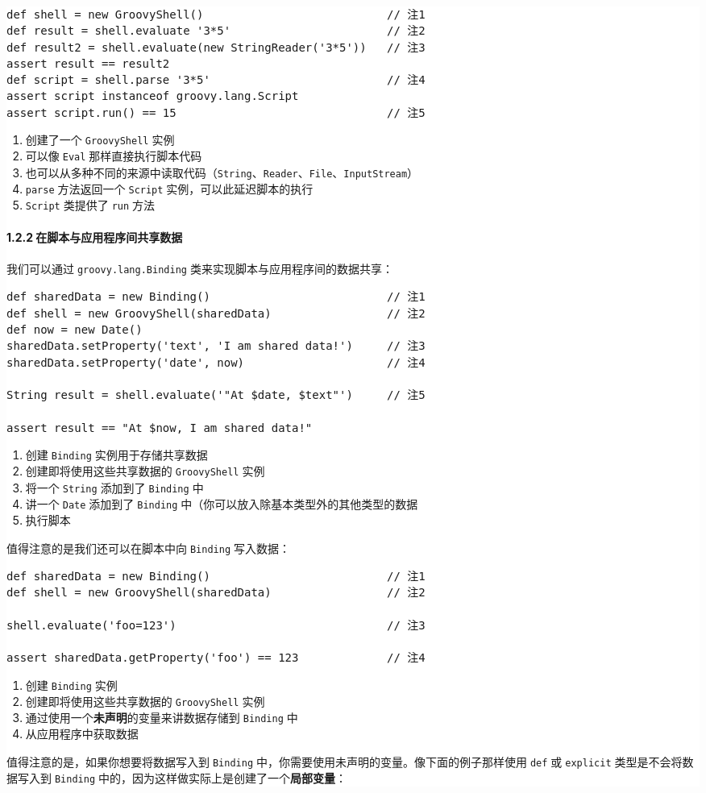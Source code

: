 <pre class="brush: groovy">
def shell = new GroovyShell()                           // 注1
def result = shell.evaluate '3*5'                       // 注2
def result2 = shell.evaluate(new StringReader('3*5'))   // 注3
assert result == result2
def script = shell.parse '3*5'                          // 注4
assert script instanceof groovy.lang.Script
assert script.run() == 15                               // 注5
</pre>

1. 创建了一个 `GroovyShell` 实例
2. 可以像 `Eval` 那样直接执行脚本代码
3. 也可以从多种不同的来源中读取代码（`String`、`Reader`、`File`、`InputStream`）
4. `parse` 方法返回一个 `Script` 实例，可以此延迟脚本的执行
5. `Script` 类提供了 `run` 方法

#### 1.2.2 在脚本与应用程序间共享数据


我们可以通过 `groovy.lang.Binding` 类来实现脚本与应用程序间的数据共享：

<pre class="brush: groovy">
def sharedData = new Binding()                          // 注1
def shell = new GroovyShell(sharedData)                 // 注2
def now = new Date()
sharedData.setProperty('text', 'I am shared data!')     // 注3
sharedData.setProperty('date', now)                     // 注4

String result = shell.evaluate('"At $date, $text"')     // 注5

assert result == "At $now, I am shared data!"
</pre>

1. 创建 `Binding` 实例用于存储共享数据
2. 创建即将使用这些共享数据的 `GroovyShell` 实例
3. 将一个 `String` 添加到了 `Binding` 中
4. 讲一个 `Date` 添加到了 `Binding` 中（你可以放入除基本类型外的其他类型的数据
5. 执行脚本


值得注意的是我们还可以在脚本中向 `Binding` 写入数据：

<pre class="brush: groovy">
def sharedData = new Binding()                          // 注1
def shell = new GroovyShell(sharedData)                 // 注2

shell.evaluate('foo=123')                               // 注3

assert sharedData.getProperty('foo') == 123             // 注4
</pre>

1. 创建 `Binding` 实例
2. 创建即将使用这些共享数据的 `GroovyShell` 实例
3. 通过使用一个**未声明**的变量来讲数据存储到 `Binding` 中
4. 从应用程序中获取数据


值得注意的是，如果你想要将数据写入到 `Binding` 中，你需要使用未声明的变量。像下面的例子那样使用 `def` 或 `explicit` 类型是不会将数据写入到 `Binding` 中的，因为这样做实际上是创建了一个**局部变量**：
